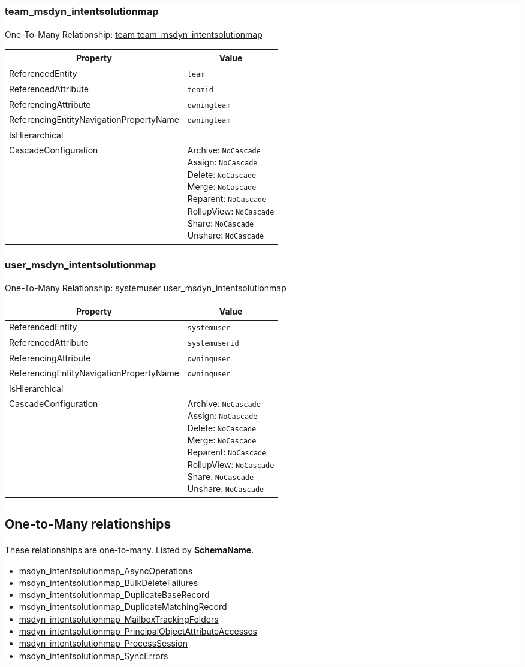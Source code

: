 ### <a name="BKMK_team_msdyn_intentsolutionmap"></a> team_msdyn_intentsolutionmap

One-To-Many Relationship: [team team_msdyn_intentsolutionmap](team.md#BKMK_team_msdyn_intentsolutionmap)

|Property|Value|
|---|---|
|ReferencedEntity|`team`|
|ReferencedAttribute|`teamid`|
|ReferencingAttribute|`owningteam`|
|ReferencingEntityNavigationPropertyName|`owningteam`|
|IsHierarchical||
|CascadeConfiguration|Archive: `NoCascade`<br />Assign: `NoCascade`<br />Delete: `NoCascade`<br />Merge: `NoCascade`<br />Reparent: `NoCascade`<br />RollupView: `NoCascade`<br />Share: `NoCascade`<br />Unshare: `NoCascade`|

### <a name="BKMK_user_msdyn_intentsolutionmap"></a> user_msdyn_intentsolutionmap

One-To-Many Relationship: [systemuser user_msdyn_intentsolutionmap](systemuser.md#BKMK_user_msdyn_intentsolutionmap)

|Property|Value|
|---|---|
|ReferencedEntity|`systemuser`|
|ReferencedAttribute|`systemuserid`|
|ReferencingAttribute|`owninguser`|
|ReferencingEntityNavigationPropertyName|`owninguser`|
|IsHierarchical||
|CascadeConfiguration|Archive: `NoCascade`<br />Assign: `NoCascade`<br />Delete: `NoCascade`<br />Merge: `NoCascade`<br />Reparent: `NoCascade`<br />RollupView: `NoCascade`<br />Share: `NoCascade`<br />Unshare: `NoCascade`|


## One-to-Many relationships

These relationships are one-to-many. Listed by **SchemaName**.

- [msdyn_intentsolutionmap_AsyncOperations](#BKMK_msdyn_intentsolutionmap_AsyncOperations)
- [msdyn_intentsolutionmap_BulkDeleteFailures](#BKMK_msdyn_intentsolutionmap_BulkDeleteFailures)
- [msdyn_intentsolutionmap_DuplicateBaseRecord](#BKMK_msdyn_intentsolutionmap_DuplicateBaseRecord)
- [msdyn_intentsolutionmap_DuplicateMatchingRecord](#BKMK_msdyn_intentsolutionmap_DuplicateMatchingRecord)
- [msdyn_intentsolutionmap_MailboxTrackingFolders](#BKMK_msdyn_intentsolutionmap_MailboxTrackingFolders)
- [msdyn_intentsolutionmap_PrincipalObjectAttributeAccesses](#BKMK_msdyn_intentsolutionmap_PrincipalObjectAttributeAccesses)
- [msdyn_intentsolutionmap_ProcessSession](#BKMK_msdyn_intentsolutionmap_ProcessSession)
- [msdyn_intentsolutionmap_SyncErrors](#BKMK_msdyn_intentsolutionmap_SyncErrors)
